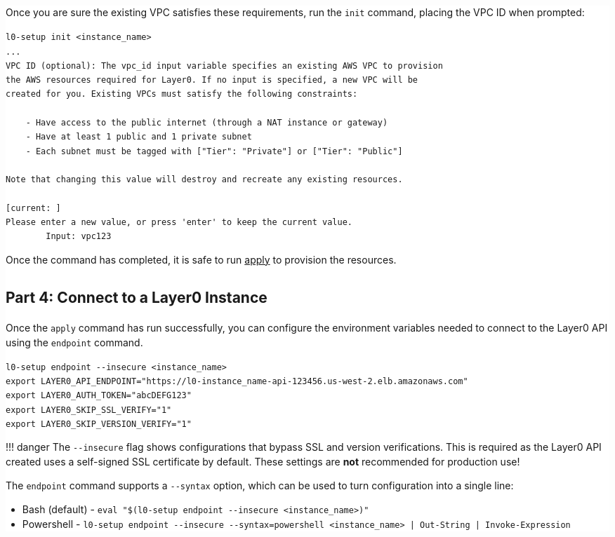 Once you are sure the existing VPC satisfies these requirements, run the `init` command, 
placing the VPC ID when prompted:
```
l0-setup init <instance_name>
...
VPC ID (optional): The vpc_id input variable specifies an existing AWS VPC to provision
the AWS resources required for Layer0. If no input is specified, a new VPC will be
created for you. Existing VPCs must satisfy the following constraints:

    - Have access to the public internet (through a NAT instance or gateway)
    - Have at least 1 public and 1 private subnet
    - Each subnet must be tagged with ["Tier": "Private"] or ["Tier": "Public"]

Note that changing this value will destroy and recreate any existing resources.

[current: ]
Please enter a new value, or press 'enter' to keep the current value.
        Input: vpc123
```

Once the command has completed, it is safe to run [apply](../../reference/setup-cli#apply) to provision the resources. 


## Part 4: Connect to a Layer0 Instance
Once the `apply` command has run successfully, you can configure the environment variables needed to connect to the Layer0 API using the `endpoint` command.

```
l0-setup endpoint --insecure <instance_name>
export LAYER0_API_ENDPOINT="https://l0-instance_name-api-123456.us-west-2.elb.amazonaws.com"
export LAYER0_AUTH_TOKEN="abcDEFG123"
export LAYER0_SKIP_SSL_VERIFY="1"
export LAYER0_SKIP_VERSION_VERIFY="1"
```

!!! danger
    The `--insecure` flag shows configurations that bypass SSL and version verifications. 
    This is required as the Layer0 API created uses a self-signed SSL certificate by default.
    These settings are **not** recommended for production use!

The `endpoint` command supports a `--syntax` option, which can be used to turn configuration into a single line:

* Bash (default) - `eval "$(l0-setup endpoint --insecure <instance_name>)"`
* Powershell - `l0-setup endpoint --insecure --syntax=powershell <instance_name> | Out-String | Invoke-Expression`
